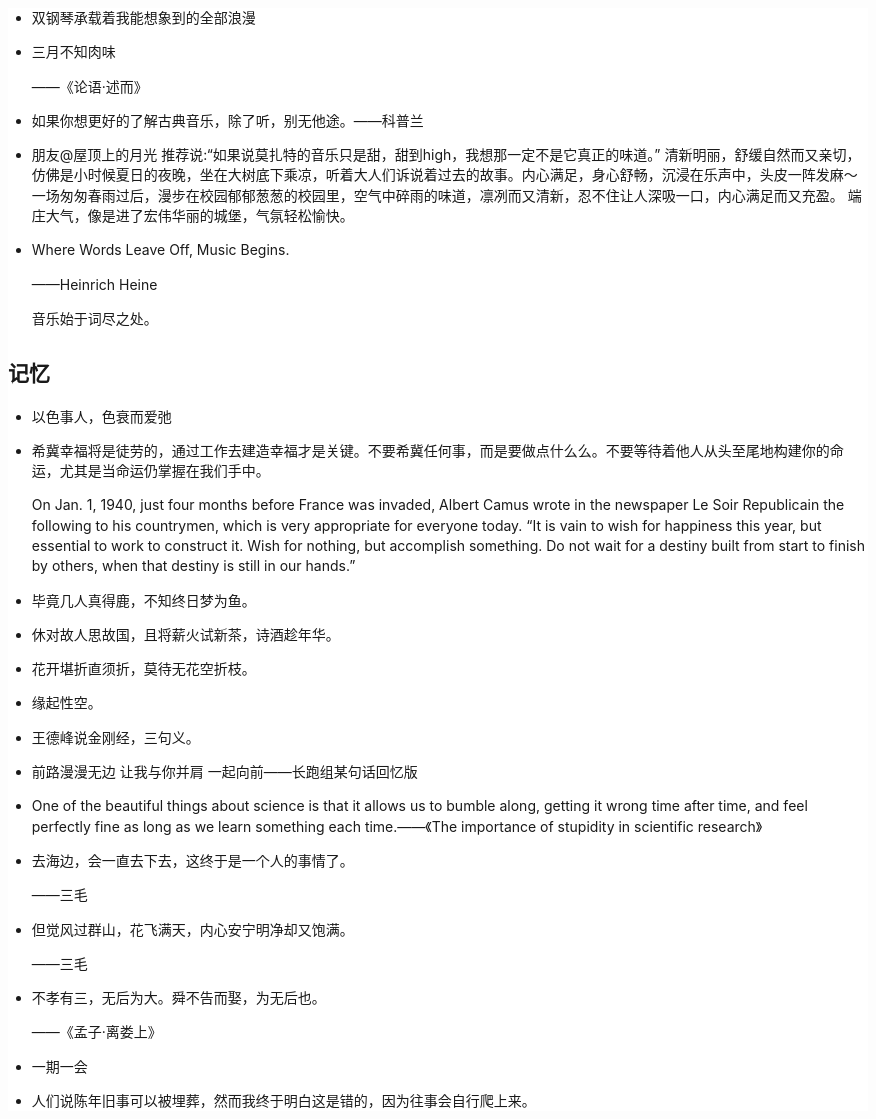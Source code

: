- 双钢琴承载着我能想象到的全部浪漫

- 三月不知肉味

  ——《论语·述而》

- 如果你想更好的了解古典音乐，除了听，别无他途。——科普兰

- 朋友@屋顶上的月光 推荐说:“如果说莫扎特的音乐只是甜，甜到high，我想那一定不是它真正的味道。” 清新明丽，舒缓自然而又亲切，仿佛是小时候夏日的夜晚，坐在大树底下乘凉，听着大人们诉说着过去的故事。内心满足，身心舒畅，沉浸在乐声中，头皮一阵发麻～ 一场匆匆春雨过后，漫步在校园郁郁葱葱的校园里，空气中碎雨的味道，凛冽而又清新，忍不住让人深吸一口，内心满足而又充盈。 端庄大气，像是进了宏伟华丽的城堡，气氛轻松愉快。

- Where Words Leave Off, Music Begins.

  ——Heinrich Heine
  
  音乐始于词尽之处。

## 记忆

- 以色事人，色衰而爱弛

- 希冀幸福将是徒劳的，通过工作去建造幸福才是关键。不要希冀任何事，而是要做点什么么。不要等待着他人从头至尾地构建你的命运，尤其是当命运仍掌握在我们手中。

  On Jan. 1, 1940, just four months before France was invaded, Albert Camus wrote in the newspaper Le Soir Republicain the following to his countrymen, which is very appropriate for everyone today.
  “It is vain to wish for happiness this year, but essential to work to construct it. Wish for nothing, but accomplish something. Do not wait for a destiny built from start to finish by others, when that destiny is still in our hands.”

- 毕竟几人真得鹿，不知终日梦为鱼。

- 休对故人思故国，且将薪火试新茶，诗酒趁年华。

- 花开堪折直须折，莫待无花空折枝。

- 缘起性空。

- 王德峰说金刚经，三句义。

- 前路漫漫无边 让我与你并肩 一起向前——长跑组某句话回忆版

- One of the beautiful things about science is that it allows us to bumble along, getting it wrong time after time, and feel perfectly fine as long as we learn something each time.——《The importance of stupidity in scientific research》

- 去海边，会一直去下去，这终于是一个人的事情了。

  ——三毛

- 但觉风过群山，花飞满天，内心安宁明净却又饱满。

  ——三毛

- 不孝有三，无后为大。舜不告而娶，为无后也。

  ——《孟子·离娄上》

- 一期一会

- 人们说陈年旧事可以被埋葬，然而我终于明白这是错的，因为往事会自行爬上来。
